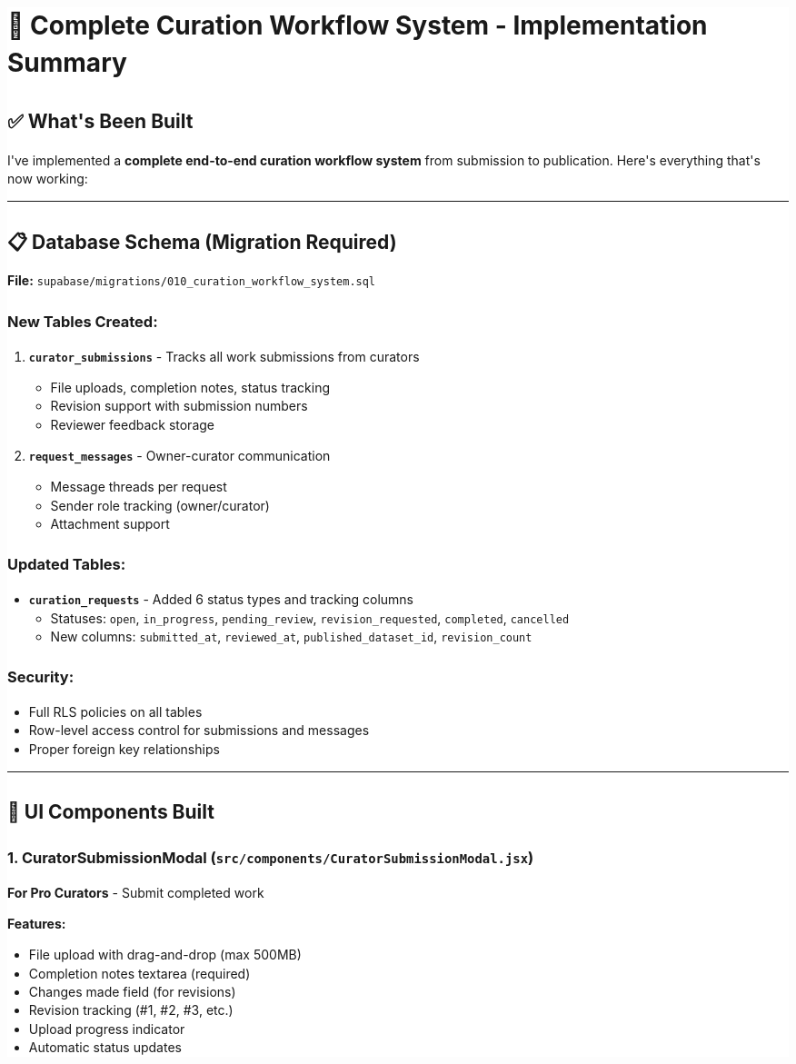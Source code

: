 # 🎯 Complete Curation Workflow System - Implementation Summary

## ✅ What's Been Built

I've implemented a **complete end-to-end curation workflow system** from submission to publication. Here's everything that's now working:

---

## 📋 Database Schema (Migration Required)

**File:** `supabase/migrations/010_curation_workflow_system.sql`

### New Tables Created:
1. **`curator_submissions`** - Tracks all work submissions from curators
   - File uploads, completion notes, status tracking
   - Revision support with submission numbers
   - Reviewer feedback storage

2. **`request_messages`** - Owner-curator communication
   - Message threads per request
   - Sender role tracking (owner/curator)
   - Attachment support

### Updated Tables:
- **`curation_requests`** - Added 6 status types and tracking columns
  - Statuses: `open`, `in_progress`, `pending_review`, `revision_requested`, `completed`, `cancelled`
  - New columns: `submitted_at`, `reviewed_at`, `published_dataset_id`, `revision_count`

### Security:
- Full RLS policies on all tables
- Row-level access control for submissions and messages
- Proper foreign key relationships

---

## 🎨 UI Components Built

### 1. CuratorSubmissionModal (`src/components/CuratorSubmissionModal.jsx`)
**For Pro Curators** - Submit completed work

**Features:**
- File upload with drag-and-drop (max 500MB)
- Completion notes textarea (required)
- Changes made field (for revisions)
- Revision tracking (#1, #2, #3, etc.)
- Upload progress indicator
- Automatic status updates
